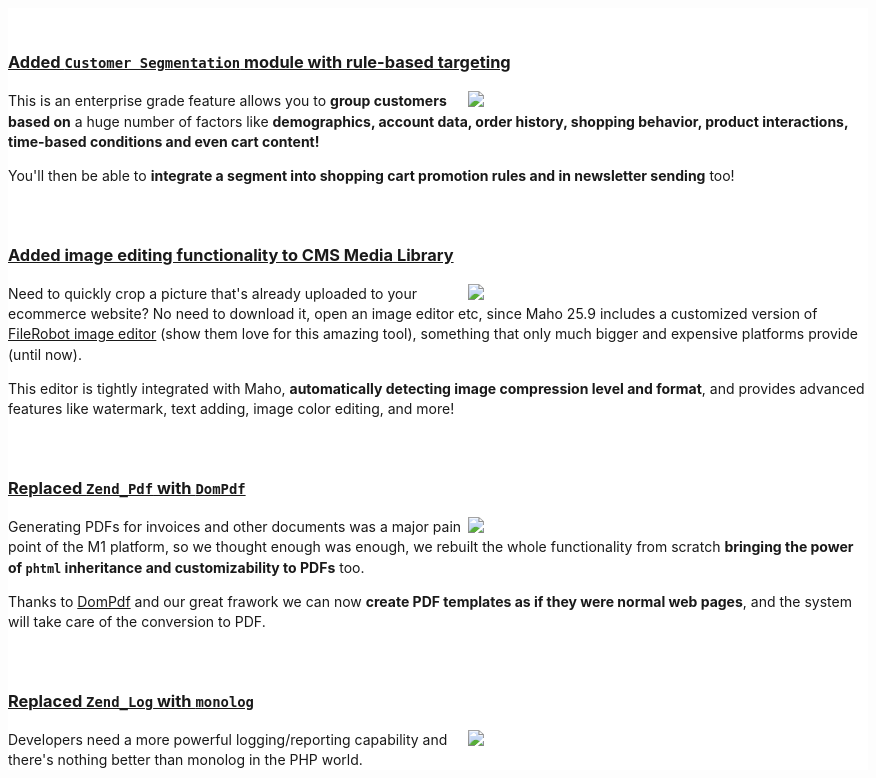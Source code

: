 <br clear=both>

### [Added `Customer Segmentation` module with rule-based targeting](https://github.com/MahoCommerce/maho/pull/286)

<img src="https://github.com/user-attachments/assets/e0235665-faa7-4952-b3c1-e30720049cfc" width=400 align=right>

This is an enterprise grade feature allows you to **group customers based on** a huge number of factors like **demographics, account data, order history, shopping behavior, product interactions, time-based conditions and even cart content!**

You'll then be able to **integrate a segment into shopping cart promotion rules and in newsletter sending** too!

<br clear=both>

### [Added image editing functionality to CMS Media Library](https://github.com/MahoCommerce/maho/pull/254)

<img src="https://github.com/user-attachments/assets/2ab9db4d-7091-43d3-b082-b0dba21ed7c4" width=400 align=right>

Need to quickly crop a picture that's already uploaded to your ecommerce website? No need to download it, open an image editor etc, since Maho 25.9 includes a customized version of [FileRobot image editor](https://github.com/scaleflex/filerobot-image-editor) (show them love for this amazing tool), something that only much bigger and expensive platforms provide (until now).

This editor is tightly integrated with Maho, **automatically detecting image compression level and format**, and provides advanced features like watermark, text adding, image color editing, and more!

<br clear=both>

### [Replaced `Zend_Pdf` with `DomPdf`](https://github.com/MahoCommerce/maho/pull/223)

<img src="https://github.com/user-attachments/assets/954632f7-3137-4c6c-b97a-1a4ba4a6b079" width=400 align=right>

Generating PDFs for invoices and other documents was a major pain point of the M1 platform, so we thought enough was enough, we rebuilt the whole functionality from scratch **bringing the power of `phtml` inheritance and customizability to PDFs** too.

Thanks to [DomPdf](https://github.com/dompdf/dompdf) and our great frawork we can now **create PDF templates as if they were normal web pages**, and the system will take care of the conversion to PDF.

<br clear=both>

### [Replaced `Zend_Log` with `monolog`](https://github.com/MahoCommerce/maho/pull/276)

<img src="https://github.com/user-attachments/assets/162ebe3e-b663-4ad0-822c-60433bf1677e" width=400 align=right>

Developers need a more powerful logging/reporting capability and there's nothing better than monolog in the PHP world.

